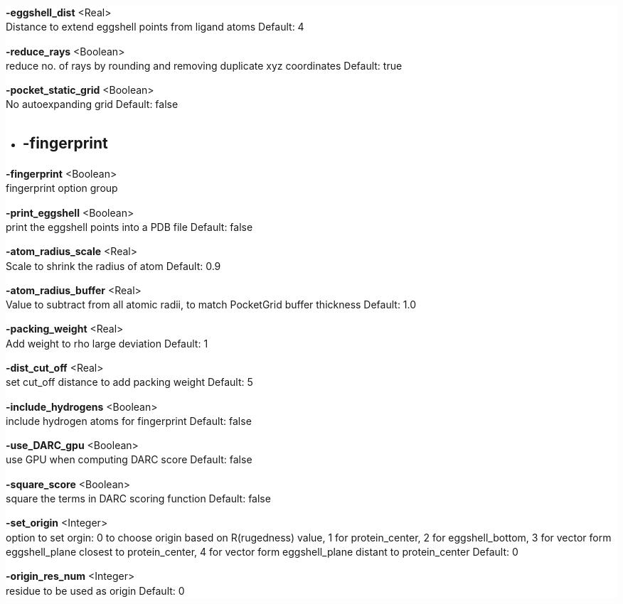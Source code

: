  **-eggshell\_dist** \<Real\>   
Distance to extend eggshell points from ligand atoms
 Default: 4

 **-reduce\_rays** \<Boolean\>   
reduce no. of rays by rounding and removing duplicate xyz coordinates
 Default: true

 **-pocket\_static\_grid** \<Boolean\>   
No autoexpanding grid
 Default: false

-   -fingerprint
    ------------

 **-fingerprint** \<Boolean\>   
fingerprint option group

 **-print\_eggshell** \<Boolean\>   
print the eggshell points into a PDB file
 Default: false

 **-atom\_radius\_scale** \<Real\>   
Scale to shrink the radius of atom
 Default: 0.9

 **-atom\_radius\_buffer** \<Real\>   
Value to subtract from all atomic radii, to match PocketGrid buffer thickness
 Default: 1.0

 **-packing\_weight** \<Real\>   
Add weight to rho large deviation
 Default: 1

 **-dist\_cut\_off** \<Real\>   
set cut\_off distance to add packing weight
 Default: 5

 **-include\_hydrogens** \<Boolean\>   
include hydrogen atoms for fingerprint
 Default: false

 **-use\_DARC\_gpu** \<Boolean\>   
use GPU when computing DARC score
 Default: false

 **-square\_score** \<Boolean\>   
square the terms in DARC scoring function
 Default: false

 **-set\_origin** \<Integer\>   
option to set orgin: 0 to choose origin based on R(rugedness) value, 1 for protein\_center, 2 for eggshell\_bottom, 3 for vector form eggshell\_plane closest to protein\_center, 4 for vector form eggshell\_plane distant to protein\_center
 Default: 0

 **-origin\_res\_num** \<Integer\>   
residue to be used as origin
 Default: 0

